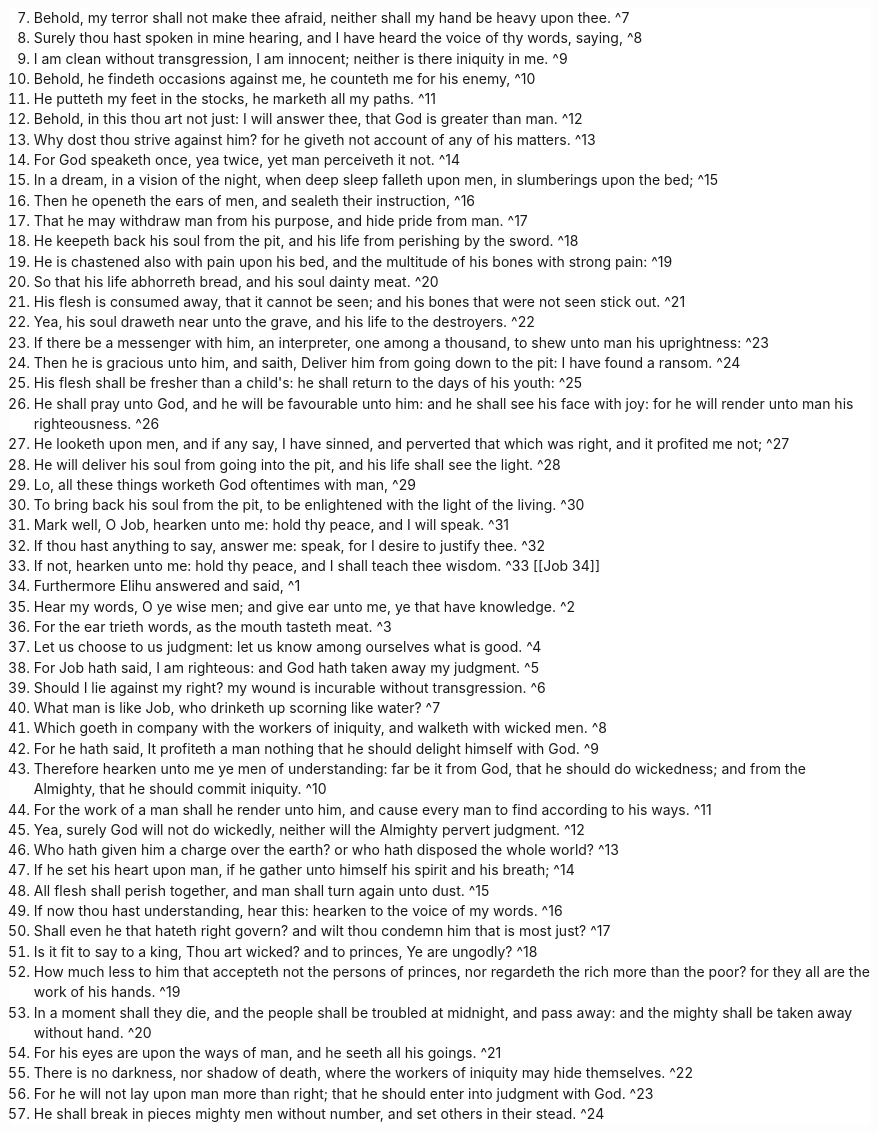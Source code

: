  7. Behold, my terror shall not make thee afraid, neither shall my hand be heavy upon thee. ^7
 8. Surely thou hast spoken in mine hearing, and I have heard the voice of thy words, saying, ^8
 9. I am clean without transgression, I am innocent; neither is there iniquity in me. ^9
 10. Behold, he findeth occasions against me, he counteth me for his enemy, ^10
 11. He putteth my feet in the stocks, he marketh all my paths. ^11
 12. Behold, in this thou art not just: I will answer thee, that God is greater than man. ^12
 13. Why dost thou strive against him? for he giveth not account of any of his matters. ^13
 14. For God speaketh once, yea twice, yet man perceiveth it not. ^14
 15. In a dream, in a vision of the night, when deep sleep falleth upon men, in slumberings upon the bed; ^15
 16. Then he openeth the ears of men, and sealeth their instruction, ^16
 17. That he may withdraw man from his purpose, and hide pride from man. ^17
 18. He keepeth back his soul from the pit, and his life from perishing by the sword. ^18
 19. He is chastened also with pain upon his bed, and the multitude of his bones with strong pain: ^19
 20. So that his life abhorreth bread, and his soul dainty meat. ^20
 21. His flesh is consumed away, that it cannot be seen; and his bones that were not seen stick out. ^21
 22. Yea, his soul draweth near unto the grave, and his life to the destroyers. ^22
 23. If there be a messenger with him, an interpreter, one among a thousand, to shew unto man his uprightness: ^23
 24. Then he is gracious unto him, and saith, Deliver him from going down to the pit: I have found a ransom. ^24
 25. His flesh shall be fresher than a child's: he shall return to the days of his youth: ^25
 26. He shall pray unto God, and he will be favourable unto him: and he shall see his face with joy: for he will render unto man his righteousness. ^26
 27. He looketh upon men, and if any say, I have sinned, and perverted that which was right, and it profited me not; ^27
 28. He will deliver his soul from going into the pit, and his life shall see the light. ^28
 29. Lo, all these things worketh God oftentimes with man, ^29
 30. To bring back his soul from the pit, to be enlightened with the light of the living. ^30
 31. Mark well, O Job, hearken unto me: hold thy peace, and I will speak. ^31
 32. If thou hast anything to say, answer me: speak, for I desire to justify thee. ^32
 33. If not, hearken unto me: hold thy peace, and I shall teach thee wisdom. ^33
 [[Job 34]]
 1. Furthermore Elihu answered and said, ^1
 2. Hear my words, O ye wise men; and give ear unto me, ye that have knowledge. ^2
 3. For the ear trieth words, as the mouth tasteth meat. ^3
 4. Let us choose to us judgment: let us know among ourselves what is good. ^4
 5. For Job hath said, I am righteous: and God hath taken away my judgment. ^5
 6. Should I lie against my right? my wound is incurable without transgression. ^6
 7. What man is like Job, who drinketh up scorning like water? ^7
 8. Which goeth in company with the workers of iniquity, and walketh with wicked men. ^8
 9. For he hath said, It profiteth a man nothing that he should delight himself with God. ^9
 10. Therefore hearken unto me ye men of understanding: far be it from God, that he should do wickedness; and from the Almighty, that he should commit iniquity. ^10
 11. For the work of a man shall he render unto him, and cause every man to find according to his ways. ^11
 12. Yea, surely God will not do wickedly, neither will the Almighty pervert judgment. ^12
 13. Who hath given him a charge over the earth? or who hath disposed the whole world? ^13
 14. If he set his heart upon man, if he gather unto himself his spirit and his breath; ^14
 15. All flesh shall perish together, and man shall turn again unto dust. ^15
 16. If now thou hast understanding, hear this: hearken to the voice of my words. ^16
 17. Shall even he that hateth right govern? and wilt thou condemn him that is most just? ^17
 18. Is it fit to say to a king, Thou art wicked? and to princes, Ye are ungodly? ^18
 19. How much less to him that accepteth not the persons of princes, nor regardeth the rich more than the poor? for they all are the work of his hands. ^19
 20. In a moment shall they die, and the people shall be troubled at midnight, and pass away: and the mighty shall be taken away without hand. ^20
 21. For his eyes are upon the ways of man, and he seeth all his goings. ^21
 22. There is no darkness, nor shadow of death, where the workers of iniquity may hide themselves. ^22
 23. For he will not lay upon man more than right; that he should enter into judgment with God. ^23
 24. He shall break in pieces mighty men without number, and set others in their stead. ^24